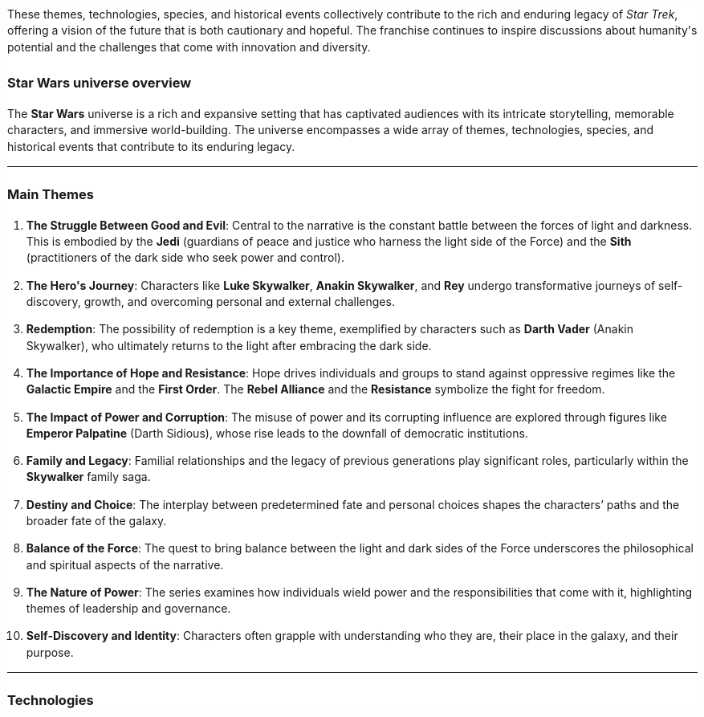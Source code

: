 These themes, technologies, species, and historical events collectively contribute to the rich and enduring legacy of *Star Trek*, offering a vision of the future that is both cautionary and hopeful. The franchise continues to inspire discussions about humanity's potential and the challenges that come with innovation and diversity.

### Star Wars universe overview

The **Star Wars** universe is a rich and expansive setting that has captivated audiences with its intricate storytelling, memorable characters, and immersive world-building. The universe encompasses a wide array of themes, technologies, species, and historical events that contribute to its enduring legacy.

---

### **Main Themes**

1. **The Struggle Between Good and Evil**: Central to the narrative is the constant battle between the forces of light and darkness. This is embodied by the **Jedi** (guardians of peace and justice who harness the light side of the Force) and the **Sith** (practitioners of the dark side who seek power and control).

2. **The Hero's Journey**: Characters like **Luke Skywalker**, **Anakin Skywalker**, and **Rey** undergo transformative journeys of self-discovery, growth, and overcoming personal and external challenges.

3. **Redemption**: The possibility of redemption is a key theme, exemplified by characters such as **Darth Vader** (Anakin Skywalker), who ultimately returns to the light after embracing the dark side.

4. **The Importance of Hope and Resistance**: Hope drives individuals and groups to stand against oppressive regimes like the **Galactic Empire** and the **First Order**. The **Rebel Alliance** and the **Resistance** symbolize the fight for freedom.

5. **The Impact of Power and Corruption**: The misuse of power and its corrupting influence are explored through figures like **Emperor Palpatine** (Darth Sidious), whose rise leads to the downfall of democratic institutions.

6. **Family and Legacy**: Familial relationships and the legacy of previous generations play significant roles, particularly within the **Skywalker** family saga.

7. **Destiny and Choice**: The interplay between predetermined fate and personal choices shapes the characters’ paths and the broader fate of the galaxy.

8. **Balance of the Force**: The quest to bring balance between the light and dark sides of the Force underscores the philosophical and spiritual aspects of the narrative.

9. **The Nature of Power**: The series examines how individuals wield power and the responsibilities that come with it, highlighting themes of leadership and governance.

10. **Self-Discovery and Identity**: Characters often grapple with understanding who they are, their place in the galaxy, and their purpose.

---

### **Technologies**

